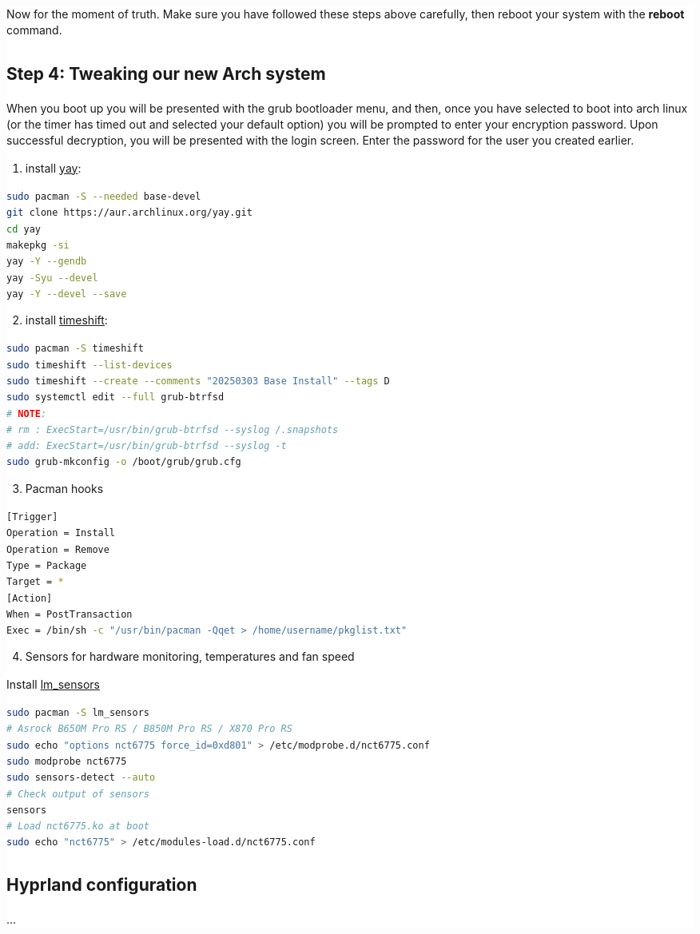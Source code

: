 Now for the moment of truth. Make sure you have followed these steps above carefully, then reboot your system with the **reboot** command.

## Step 4: Tweaking our new Arch system

When you boot up you will be presented with the grub bootloader menu, and then, once you have selected to boot into arch linux (or the timer has timed out and selected your default option) you will be prompted to enter your encryption password. Upon successful decryption, you will be presented with the login screen. Enter the password for the user you created earlier.

1. install [yay](https://github.com/Jguer/yay):

```bash
sudo pacman -S --needed base-devel
git clone https://aur.archlinux.org/yay.git
cd yay
makepkg -si
yay -Y --gendb
yay -Syu --devel
yay -Y --devel --save
```

2. install [timeshift](https://github.com/linuxmint/timeshift):

```bash
sudo pacman -S timeshift
sudo timeshift --list-devices
sudo timeshift --create --comments "20250303 Base Install" --tags D
sudo systemctl edit --full grub-btrfsd
# NOTE:
# rm : ExecStart=/usr/bin/grub-btrfsd --syslog /.snapshots
# add: ExecStart=/usr/bin/grub-btrfsd --syslog -t
sudo grub-mkconfig -o /boot/grub/grub.cfg
```

3. Pacman hooks

```bash
[Trigger]
Operation = Install
Operation = Remove
Type = Package
Target = *
[Action]
When = PostTransaction
Exec = /bin/sh -c "/usr/bin/pacman -Qqet > /home/username/pkglist.txt"
```

4. Sensors for hardware monitoring, temperatures and fan speed

Install [lm_sensors](https://wiki.archlinux.org/title/Lm_sensors)

```bash
sudo pacman -S lm_sensors
# Asrock B650M Pro RS / B850M Pro RS / X870 Pro RS
sudo echo "options nct6775 force_id=0xd801" > /etc/modprobe.d/nct6775.conf
sudo modprobe nct6775
sudo sensors-detect --auto
# Check output of sensors
sensors
# Load nct6775.ko at boot
sudo echo "nct6775" > /etc/modules-load.d/nct6775.conf
```

## Hyprland configuration

...
